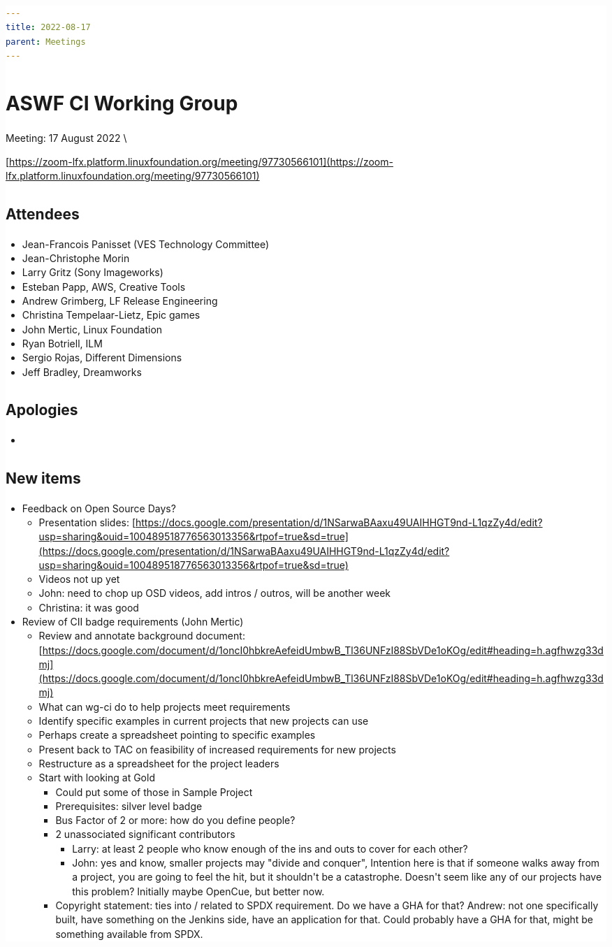 ```yaml
---
title: 2022-08-17
parent: Meetings
---
```

# ASWF CI Working Group

Meeting:   17 August 2022 \

[https://zoom-lfx.platform.linuxfoundation.org/meeting/97730566101](https://zoom-lfx.platform.linuxfoundation.org/meeting/97730566101)

## Attendees

* Jean-Francois Panisset (VES Technology Committee)
* Jean-Christophe Morin
* Larry Gritz (Sony Imageworks)
* Esteban Papp, AWS, Creative Tools
* Andrew Grimberg, LF Release Engineering
* Christina Tempelaar-Lietz, Epic games
* John Mertic, Linux Foundation
* Ryan Botriell, ILM
* Sergio Rojas, Different Dimensions
* Jeff Bradley, Dreamworks

## Apologies

*

## New items

* Feedback on Open Source Days?
    * Presentation slides: [https://docs.google.com/presentation/d/1NSarwaBAaxu49UAIHHGT9nd-L1qzZy4d/edit?usp=sharing&ouid=100489518776563013356&rtpof=true&sd=true](https://docs.google.com/presentation/d/1NSarwaBAaxu49UAIHHGT9nd-L1qzZy4d/edit?usp=sharing&ouid=100489518776563013356&rtpof=true&sd=true)
    * Videos not up yet
    * John: need to chop up OSD videos, add intros / outros, will be another week
    * Christina: it was good
* Review of CII badge requirements (John Mertic)
    * Review and annotate background document: [https://docs.google.com/document/d/1oncI0hbkreAefeidUmbwB_Tl36UNFzI88SbVDe1oKOg/edit#heading=h.agfhwzg33dmj](https://docs.google.com/document/d/1oncI0hbkreAefeidUmbwB_Tl36UNFzI88SbVDe1oKOg/edit#heading=h.agfhwzg33dmj)
    * What can wg-ci do to help projects meet requirements
    * Identify specific examples in current projects that new projects can use
    * Perhaps create a spreadsheet pointing to specific examples
    * Present back to TAC on feasibility of increased requirements for new projects
    * Restructure as a spreadsheet for the project leaders
    * Start with looking at Gold
        * Could put some of those in Sample Project
        * Prerequisites: silver level badge
        * Bus Factor of 2 or more: how do you define people?
        * 2 unassociated significant contributors
            * Larry: at least 2 people who know enough of the ins and outs to cover for each other?
            * John: yes and know, smaller projects may "divide and conquer", Intention here is that if someone walks away from a project, you are going to feel the hit, but it shouldn't be a catastrophe. Doesn't seem like any of our projects have this problem? Initially maybe OpenCue, but better now.
        * Copyright statement: ties into / related to SPDX requirement. Do we have a GHA for that? Andrew: not one specifically built, have something on the Jenkins side, have an application for that. Could probably have a GHA for that, might be something available from SPDX.